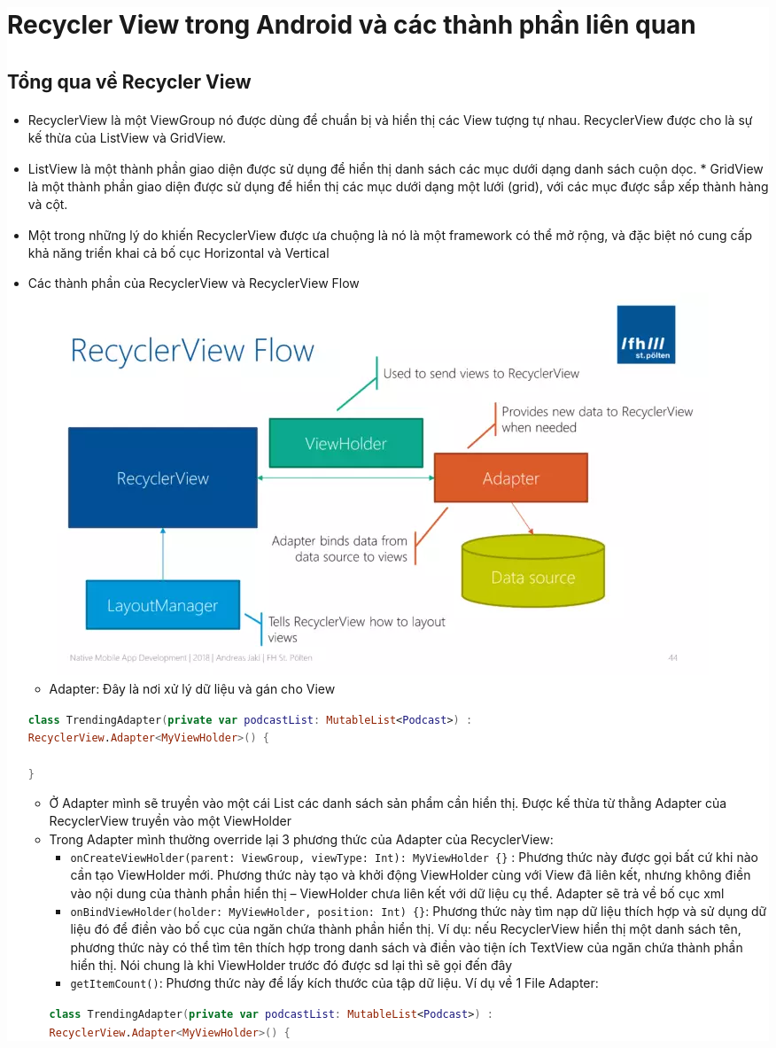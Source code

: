# Recycler View trong Android và các thành phần liên quan
## Tổng qua về Recycler View
- RecyclerView là một ViewGroup nó được dùng để chuẩn bị và hiển thị các View tượng tự nhau. RecyclerView được cho là sự kế thừa của ListView và GridView.
* ListView là một thành phần giao diện được sử dụng để hiển thị danh sách các mục dưới dạng danh sách cuộn dọc. * GridView là một thành phần giao diện được sử dụng để hiển thị các mục dưới dạng một lưới (grid), với các mục được sắp xếp thành hàng và cột.
- Một trong những lý do khiến RecyclerView được ưa chuộng là nó là một framework có thể mở rộng, và đặc biệt nó cung cấp khả năng triển khai cả bố cục Horizontal và Vertical

* Các thành phần của RecyclerView và RecyclerView Flow
    ![img](RecyclerView_Flow.webp)
    * Adapter: Đây là nơi xử lý dữ liệu và gán cho View
    ```kotlin
    class TrendingAdapter(private var podcastList: MutableList<Podcast>) :
    RecyclerView.Adapter<MyViewHolder>() {

    }
    ```
    - Ở Adapter mình sẽ truyền vào một cái List các danh sách sản phẩm cần hiển thị. Được kế thừa từ thằng Adapter của RecyclerView truyền vào một ViewHolder
    - Trong Adapter mình thường override lại 3 phương thức của Adapter của RecyclerView:
        - `onCreateViewHolder(parent: ViewGroup, viewType: Int): MyViewHolder {}` : Phương thức này được gọi bất cứ khi nào cần tạo ViewHolder mới. Phương thức này tạo và khởi động ViewHolder cùng với View đã liên kết, nhưng không điền vào nội dung của thành phần hiển thị – ViewHolder chưa liên kết với dữ liệu cụ thể. Adapter sẽ trả về bố cục xml
        - `onBindViewHolder(holder: MyViewHolder, position: Int) {}`: Phương thức này tìm nạp dữ liệu thích hợp và sử dụng dữ liệu đó để điền vào bố cục của ngăn chứa thành phần hiển thị. Ví dụ: nếu RecyclerView hiển thị một danh sách tên, phương thức này có thể tìm tên thích hợp trong danh sách và điền vào tiện ích TextView của ngăn chứa thành phần hiển thị. Nói chung là khi ViewHolder trước đó được sd lại thì sẽ gọi đến đây
        - `getItemCount()`: Phương thức này để lấy kích thước của tập dữ liệu.
        Ví dụ về 1 File Adapter:
        ```kotlin
        class TrendingAdapter(private var podcastList: MutableList<Podcast>) :
        RecyclerView.Adapter<MyViewHolder>() {
